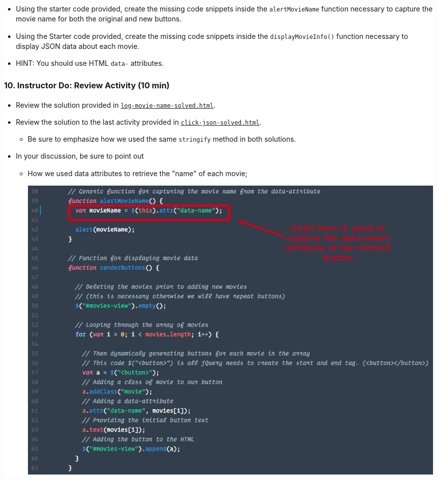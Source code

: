   * Using the starter code provided, create the missing code snippets inside the `alertMovieName` function necessary to capture the movie name for both the original and new buttons.

  * Using the Starter code provided, create the missing code snippets inside the `displayMovieInfo()` function necessary to display JSON data about each movie.

  * HINT: You should use HTML `data-` attributes.

### 10. Instructor Do: Review Activity (10 min)

* Review the solution provided in [`log-movie-name-solved.html`](Activities/04-LogMovieName/log-movie-name-solved.html).

* Review the solution to the last activity provided in [`click-json-solved.html`](Activities/05-ClickJSON/click-json-solved.html). 

  * Be sure to emphasize how we used the same `stringify` method in both solutions.

* In your discussion, be sure to point out

  * How we used data attributes to retrieve the "name" of each movie;

    ![4-ConsoleLog_1](Images/4-ConsoleLog_1.png)
